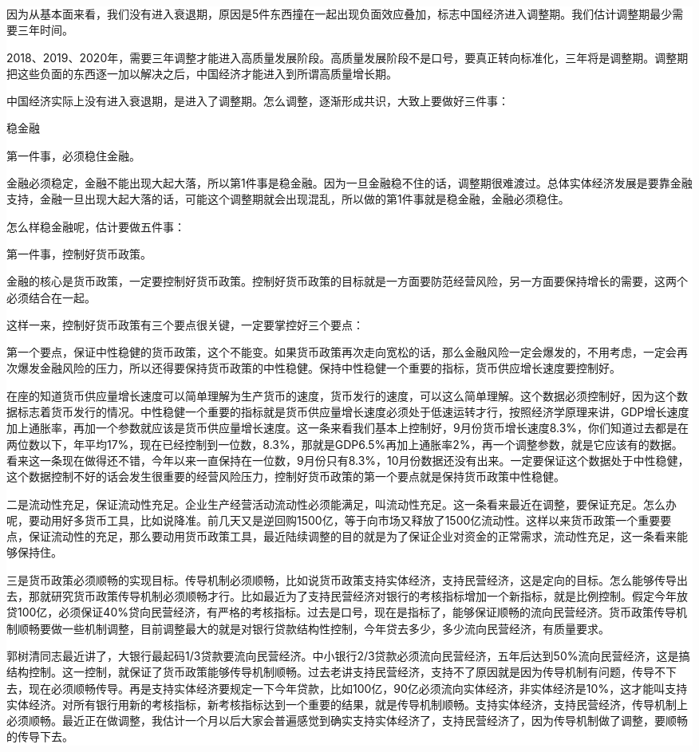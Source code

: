 

因为从基本面来看，我们没有进入衰退期，原因是5件东西撞在一起出现负面效应叠加，标志中国经济进入调整期。我们估计调整期最少需要三年时间。



2018、2019、2020年，需要三年调整才能进入高质量发展阶段。高质量发展阶段不是口号，要真正转向标准化，三年将是调整期。调整期把这些负面的东西逐一加以解决之后，中国经济才能进入到所谓高质量增长期。



中国经济实际上没有进入衰退期，是进入了调整期。怎么调整，逐渐形成共识，大致上要做好三件事：



稳金融



第一件事，必须稳住金融。



金融必须稳定，金融不能出现大起大落，所以第1件事是稳金融。因为一旦金融稳不住的话，调整期很难渡过。总体实体经济发展是要靠金融支持，金融一旦出现大起大落的话，可能这个调整期就会出现混乱，所以做的第1件事就是稳金融，金融必须稳住。



怎么样稳金融呢，估计要做五件事：



第一件事，控制好货币政策。



金融的核心是货币政策，一定要控制好货币政策。控制好货币政策的目标就是一方面要防范经营风险，另一方面要保持增长的需要，这两个必须结合在一起。



这样一来，控制好货币政策有三个要点很关键，一定要掌控好三个要点：



第一个要点，保证中性稳健的货币政策，这个不能变。如果货币政策再次走向宽松的话，那么金融风险一定会爆发的，不用考虑，一定会再次爆发金融风险的压力，所以还得要保持货币政策的中性稳健。保持中性稳健一个重要的指标，货币供应增长速度要控制好。



在座的知道货币供应量增长速度可以简单理解为生产货币的速度，货币发行的速度，可以这么简单理解。这个数据必须控制好，因为这个数据标志着货币发行的情况。中性稳健一个重要的指标就是货币供应量增长速度必须处于低速运转才行，按照经济学原理来讲，GDP增长速度加上通胀率，再加一个参数就应该是货币供应量增长速度。这一条来看我们基本上控制好，9月份货币增长速度8.3%，你们知道过去都是在两位数以下，年平均17%，现在已经控制到一位数，8.3%，那就是GDP6.5%再加上通胀率2%，再一个调整参数，就是它应该有的数据。看来这一条现在做得还不错，今年以来一直保持在一位数，9月份只有8.3%，10月份数据还没有出来。一定要保证这个数据处于中性稳健，这个数据控制不好的话会发生很重要的经营风险压力，控制好货币政策的第一个要点就是保持货币政策中性稳健。



二是流动性充足，保证流动性充足。企业生产经营活动流动性必须能满足，叫流动性充足。这一条看来最近在调整，要保证充足。怎么办呢，要动用好多货币工具，比如说降准。前几天又是逆回购1500亿，等于向市场又释放了1500亿流动性。这样以来货币政策一个重要要点，保证流动性的充足，那么要动用货币政策工具，最近陆续调整的目的就是为了保证企业对资金的正常需求，流动性充足，这一条看来能够保持住。



三是货币政策必须顺畅的实现目标。传导机制必须顺畅，比如说货币政策支持实体经济，支持民营经济，这是定向的目标。怎么能够传导出去，那就研究货币政策传导机制必须顺畅才行。比如最近为了支持民营经济对银行的考核指标增加一个新指标，就是比例控制。假定今年放贷100亿，必须保证40%贷向民营经济，有严格的考核指标。过去是口号，现在是指标了，能够保证顺畅的流向民营经济。货币政策传导机制顺畅要做一些机制调整，目前调整最大的就是对银行贷款结构性控制，今年贷去多少，多少流向民营经济，有质量要求。



郭树清同志最近讲了，大银行最起码1/3贷款要流向民营经济。中小银行2/3贷款必须流向民营经济，五年后达到50%流向民营经济，这是搞结构控制。这一控制，就保证了货币政策能够传导机制顺畅。过去老讲支持民营经济，支持不了原因就是因为传导机制有问题，传导不下去，现在必须顺畅传导。再是支持实体经济要规定一下今年贷款，比如100亿，90亿必须流向实体经济，非实体经济是10%，这才能叫支持实体经济。对所有银行用新的考核指标，新考核指标达到一个重要的结果，就是传导机制顺畅。支持实体经济，支持民营经济，传导机制上必须顺畅。最近正在做调整，我估计一个月以后大家会普遍感觉到确实支持实体经济了，支持民营经济了，因为传导机制做了调整，要顺畅的传导下去。
